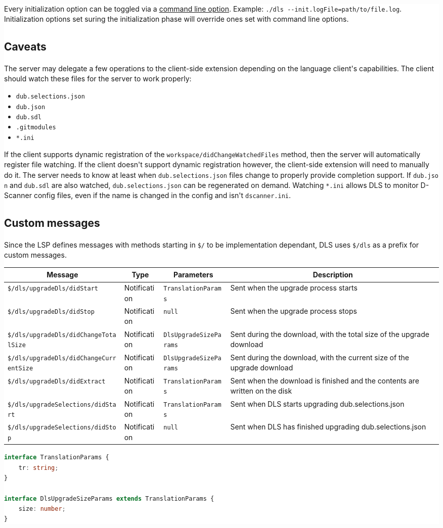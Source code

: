 Every initialization option can be toggled via a [command line option](#command-line-options).
Example: `./dls --init.logFile=path/to/file.log`.
Initialization options set suring the initialization phase will override ones set with command line options.

## Caveats

The server may delegate a few operations to the client-side extension depending on the language client's capabilities.
The client should watch these files for the server to work properly:

- `dub.selections.json`
- `dub.json`
- `dub.sdl`
- `.gitmodules`
- `*.ini`

If the client supports dynamic registration of the `workspace/didChangeWatchedFiles` method, then the server will automatically register file watching.
If the client doesn't support dynamic registration however, the client-side extension will need to manually do it.
The server needs to know at least when `dub.selections.json` files change to properly provide completion support.
If `dub.json` and `dub.sdl` are also watched, `dub.selections.json` can be regenerated on demand.
Watching `*.ini` allows DLS to monitor D-Scanner config files, even if the name is changed in the config and isn't `dscanner.ini`.

## Custom messages

Since the LSP defines messages with methods starting in `$/` to be implementation dependant, DLS uses `$/dls` as a prefix for custom messages.

|Message                                |Type        |Parameters            |Description                                                                |
|---------------------------------------|------------|----------------------|---------------------------------------------------------------------------|
|`$/dls/upgradeDls/didStart`            |Notification|`TranslationParams`   |Sent when the upgrade process starts                                       |
|`$/dls/upgradeDls/didStop`             |Notification|`null`                |Sent when the upgrade process stops                                        |
|`$/dls/upgradeDls/didChangeTotalSize`  |Notification|`DlsUpgradeSizeParams`|Sent during the download, with the total size of the upgrade download      |
|`$/dls/upgradeDls/didChangeCurrentSize`|Notification|`DlsUpgradeSizeParams`|Sent during the download, with the current size of the upgrade download    |
|`$/dls/upgradeDls/didExtract`          |Notification|`TranslationParams`   |Sent when the download is finished and the contents are written on the disk|
|`$/dls/upgradeSelections/didStart`     |Notification|`TranslationParams`   |Sent when DLS starts upgrading dub.selections.json                         |
|`$/dls/upgradeSelections/didStop`      |Notification|`null`                |Sent when DLS has finished upgrading dub.selections.json                   |

```typescript
interface TranslationParams {
    tr: string;
}

interface DlsUpgradeSizeParams extends TranslationParams {
    size: number;
}
```
